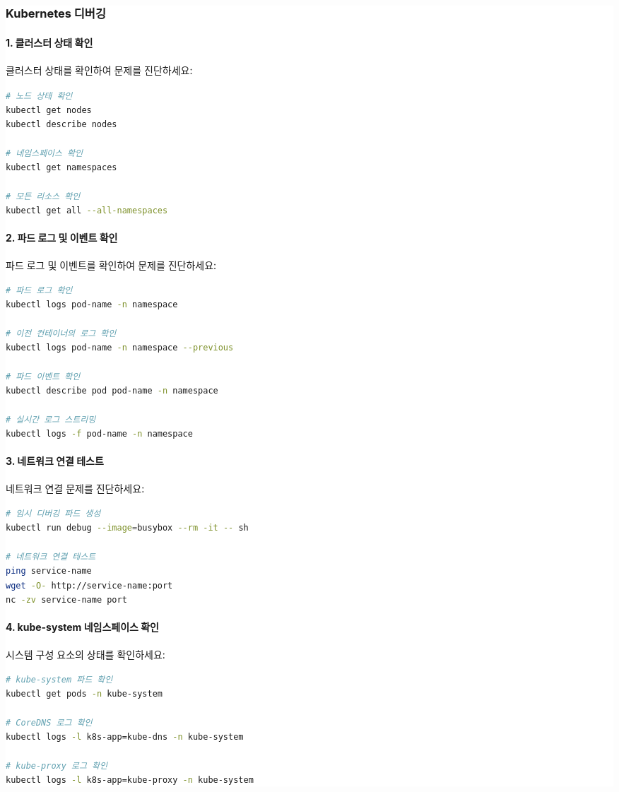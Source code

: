 ### Kubernetes 디버깅

#### 1. 클러스터 상태 확인

클러스터 상태를 확인하여 문제를 진단하세요:

```bash
# 노드 상태 확인
kubectl get nodes
kubectl describe nodes

# 네임스페이스 확인
kubectl get namespaces

# 모든 리소스 확인
kubectl get all --all-namespaces
```

#### 2. 파드 로그 및 이벤트 확인

파드 로그 및 이벤트를 확인하여 문제를 진단하세요:

```bash
# 파드 로그 확인
kubectl logs pod-name -n namespace

# 이전 컨테이너의 로그 확인
kubectl logs pod-name -n namespace --previous

# 파드 이벤트 확인
kubectl describe pod pod-name -n namespace

# 실시간 로그 스트리밍
kubectl logs -f pod-name -n namespace
```

#### 3. 네트워크 연결 테스트

네트워크 연결 문제를 진단하세요:

```bash
# 임시 디버깅 파드 생성
kubectl run debug --image=busybox --rm -it -- sh

# 네트워크 연결 테스트
ping service-name
wget -O- http://service-name:port
nc -zv service-name port
```

#### 4. kube-system 네임스페이스 확인

시스템 구성 요소의 상태를 확인하세요:

```bash
# kube-system 파드 확인
kubectl get pods -n kube-system

# CoreDNS 로그 확인
kubectl logs -l k8s-app=kube-dns -n kube-system

# kube-proxy 로그 확인
kubectl logs -l k8s-app=kube-proxy -n kube-system
```
